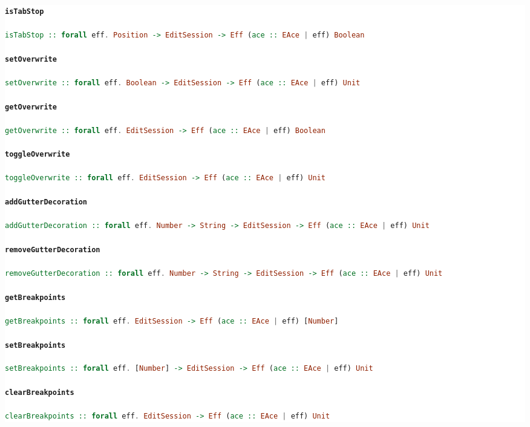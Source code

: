 
#### `isTabStop`

``` purescript
isTabStop :: forall eff. Position -> EditSession -> Eff (ace :: EAce | eff) Boolean
```


#### `setOverwrite`

``` purescript
setOverwrite :: forall eff. Boolean -> EditSession -> Eff (ace :: EAce | eff) Unit
```


#### `getOverwrite`

``` purescript
getOverwrite :: forall eff. EditSession -> Eff (ace :: EAce | eff) Boolean
```


#### `toggleOverwrite`

``` purescript
toggleOverwrite :: forall eff. EditSession -> Eff (ace :: EAce | eff) Unit
```


#### `addGutterDecoration`

``` purescript
addGutterDecoration :: forall eff. Number -> String -> EditSession -> Eff (ace :: EAce | eff) Unit
```


#### `removeGutterDecoration`

``` purescript
removeGutterDecoration :: forall eff. Number -> String -> EditSession -> Eff (ace :: EAce | eff) Unit
```


#### `getBreakpoints`

``` purescript
getBreakpoints :: forall eff. EditSession -> Eff (ace :: EAce | eff) [Number]
```


#### `setBreakpoints`

``` purescript
setBreakpoints :: forall eff. [Number] -> EditSession -> Eff (ace :: EAce | eff) Unit
```


#### `clearBreakpoints`

``` purescript
clearBreakpoints :: forall eff. EditSession -> Eff (ace :: EAce | eff) Unit
```
